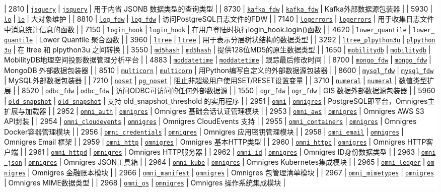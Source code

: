 | 2810 | [`jsquery`](/zh/e/jsquery) | [`jsquery`](/zh/e/jsquery) | 用于内省 JSONB 数据类型的查询类型 |
| 8730 | [`kafka_fdw`](/zh/e/kafka_fdw) | [`kafka_fdw`](/zh/e/kafka_fdw) | Kafka外部数据源包装器 |
| 5930 | [`lo`](/zh/e/lo) | [`lo`](/zh/e/lo) | 大对象维护 |
| 8810 | [`log_fdw`](/zh/e/log_fdw) | [`log_fdw`](/zh/e/log_fdw) | 访问PostgreSQL日志文件的FDW |
| 7140 | [`logerrors`](/zh/e/logerrors) | [`logerrors`](/zh/e/logerrors) | 用于收集日志文件中消息统计信息的函数 |
| 7150 | [`login_hook`](/zh/e/login_hook) | [`login_hook`](/zh/e/login_hook) | 在用户登陆时执行login_hook.login()函数 |
| 4620 | [`lower_quantile`](/zh/e/lower_quantile) | [`lower_quantile`](/zh/e/lower_quantile) | Lower Quantile 聚合函数 |
| 3960 | [`ltree`](/zh/e/ltree) | [`ltree`](/zh/e/ltree) | 用于表示分层树状结构的数据类型 |
| 3292 | [`ltree_plpython3u`](/zh/e/ltree_plpython3u) | [`plpython3u`](/zh/e/plpython3u) | 在 ltree 和 plpython3u 之间转换 |
| 3550 | [`md5hash`](/zh/e/md5hash) | [`md5hash`](/zh/e/md5hash) | 提供128位MD5的原生数据类型 |
| 1650 | [`mobilitydb`](/zh/e/mobilitydb) | [`mobilitydb`](/zh/e/mobilitydb) | MobilityDB地理空间投影数据管理分析平台 |
| 4883 | [`moddatetime`](/zh/e/moddatetime) | [`moddatetime`](/zh/e/moddatetime) | 跟踪最后修改时间 |
| 8700 | [`mongo_fdw`](/zh/e/mongo_fdw) | [`mongo_fdw`](/zh/e/mongo_fdw) | MongoDB 外部数据包装器 |
| 8510 | [`multicorn`](/zh/e/multicorn) | [`multicorn`](/zh/e/multicorn) | 用Python编写自定义的外部数据源包装器 |
| 8600 | [`mysql_fdw`](/zh/e/mysql_fdw) | [`mysql_fdw`](/zh/e/mysql_fdw) | MySQL外部数据包装器 |
| 7210 | [`noset`](/zh/e/noset) | [`pg_noset`](/zh/e/noset) | 阻止非超级用户使用SET/RESET设置变量 |
| 3710 | [`numeral`](/zh/e/numeral) | [`numeral`](/zh/e/numeral) | 数值类型扩展 |
| 8520 | [`odbc_fdw`](/zh/e/odbc_fdw) | [`odbc_fdw`](/zh/e/odbc_fdw) | 访问ODBC可访问的任何外部数据源 |
| 1550 | [`ogr_fdw`](/zh/e/ogr_fdw) | [`ogr_fdw`](/zh/e/ogr_fdw) | GIS 数据外部数据源包装器 |
| 5960 | [`old_snapshot`](/zh/e/old_snapshot) | [`old_snapshot`](/zh/e/old_snapshot) | 支持 old_snapshot_threshold 的实用程序 |
| 2951 | [`omni`](/zh/e/omni) | [`omnigres`](/zh/e/omni) | PostgreSQL即平台，Omnigres主扩展与加载器 |
| 2952 | [`omni_auth`](/zh/e/omni_auth) | [`omnigres`](/zh/e/omni) | Omnigres 基础会话认证管理模块 |
| 2953 | [`omni_aws`](/zh/e/omni_aws) | [`omnigres`](/zh/e/omni) | Omnigres AWS S3 API封装 |
| 2954 | [`omni_cloudevents`](/zh/e/omni_cloudevents) | [`omnigres`](/zh/e/omni) | Omnigres CloudEvents 支持 |
| 2955 | [`omni_containers`](/zh/e/omni_containers) | [`omnigres`](/zh/e/omni) | Omnigres Docker容器管理模块 |
| 2956 | [`omni_credentials`](/zh/e/omni_credentials) | [`omnigres`](/zh/e/omni) | Omnigres 应用密钥管理模块 |
| 2958 | [`omni_email`](/zh/e/omni_email) | [`omnigres`](/zh/e/omni) | Omnigres Email 框架 |
| 2959 | [`omni_http`](/zh/e/omni_http) | [`omnigres`](/zh/e/omni) | Omnigres 基本HTTP类型 |
| 2960 | [`omni_httpc`](/zh/e/omni_httpc) | [`omnigres`](/zh/e/omni) | Omnigres HTTP客户端 |
| 2961 | [`omni_httpd`](/zh/e/omni_httpd) | [`omnigres`](/zh/e/omni) | Omnigres HTTP服务器 |
| 2962 | [`omni_id`](/zh/e/omni_id) | [`omnigres`](/zh/e/omni) | Omnigres ID身份数据类型 |
| 2963 | [`omni_json`](/zh/e/omni_json) | [`omnigres`](/zh/e/omni) | Omnigres JSON工具箱 |
| 2964 | [`omni_kube`](/zh/e/omni_kube) | [`omnigres`](/zh/e/omni) | Omnigres Kubernetes集成模块 |
| 2965 | [`omni_ledger`](/zh/e/omni_ledger) | [`omnigres`](/zh/e/omni) | Omnigres 金融账本模块 |
| 2966 | [`omni_manifest`](/zh/e/omni_manifest) | [`omnigres`](/zh/e/omni) | Omnigres 包管理清单模块 |
| 2967 | [`omni_mimetypes`](/zh/e/omni_mimetypes) | [`omnigres`](/zh/e/omni) | Omnigres MIME数据类型 |
| 2968 | [`omni_os`](/zh/e/omni_os) | [`omnigres`](/zh/e/omni) | Omnigres 操作系统集成模块 |